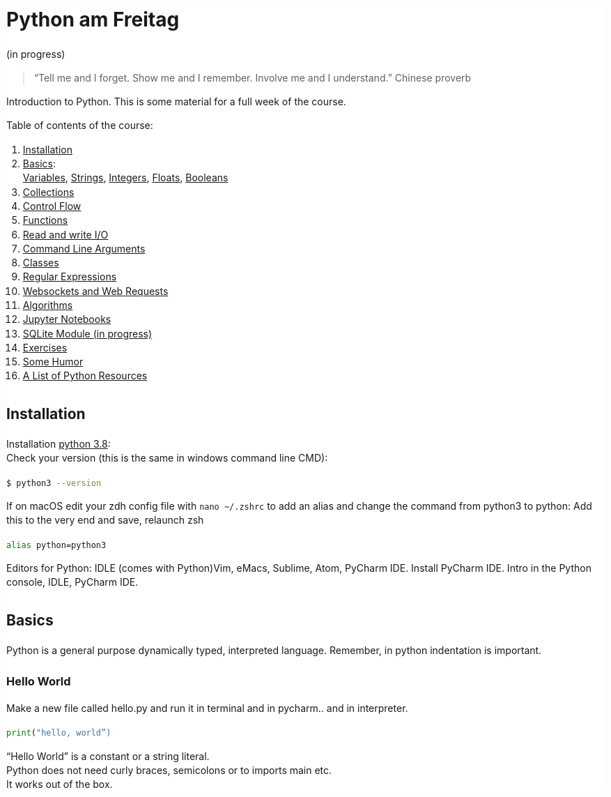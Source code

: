 # Python am Freitag  
(in progress)

> “Tell me and I forget. Show me and I remember. Involve me and I understand.”  Chinese proverb 

Introduction to Python. This is some material for a full week of the course.

Table of contents of the course:  

1.  [Installation](#Installation)  
2.  [Basics](#Basics):  
   [Variables](#Variables), [Strings](#Strings), [Integers](#Integers), [Floats](#Floats), [Booleans](#Booleans)
3. [Collections](#Collections)
4. [Control Flow](#Flow)
5. [Functions](#Functions)
6. [Read and write I/O](#io)
7. [Command Line Arguments](#Command)
8. [Classes](#Classes)
9. [Regular Expressions](#re)  
10. [Websockets and Web Requests](#sockets)  
11. [Algorithms](#Algorithms)  
12. [Jupyter Notebooks](#Jupyter)
12. [SQLite Module (in progress)](#sqlite)
13. [Exercises](#Exercises)  
14. [Some Humor](#Some_Humor)  
15. [A List of Python Resources](#resources)  


## Installation

Installation [python 3.8][3]:  
Check your version (this is the same in windows command line CMD):
```bash
$ python3 --version
```
If on macOS edit your zdh config file with `nano ~/.zshrc` to add an alias and change the command from python3 to python:
Add this to the very end and save, relaunch zsh
```bash
alias python=python3
```
Editors for Python: IDLE (comes with Python)Vim, eMacs, Sublime, Atom, PyCharm IDE.
Install PyCharm IDE.
Intro in the Python console, IDLE, PyCharm IDE.  

## Basics

Python is a general purpose dynamically typed, interpreted language.
Remember, in python indentation is important.

### Hello World
Make a new file called hello.py and run it in terminal and in pycharm.. and in interpreter.  
```python
print("hello, world”)
```
“Hello World” is a constant or a string literal.  
Python does not need curly braces, semicolons or to imports main etc.   
It works out of the box.   


[1]: <https://hg.python.org/cpython/file/tip/Lib/antigravity.py> "Hobbit lifestyles"
[2]: <https://forums.fast.ai/t/recommended-python-learning-resources/26888>
[3]: <https://www.python.org/downloads/>
[4]: <https://jupyter.org/install>
[5]: <https://nbviewer.jupyter.org/github/ipython/ipython/blob/master/examples/IPython%20Kernel/Index.ipynb>
[6]: <https://docs.djangoproject.com/en/3.0/ref/templates/builtins/#date>